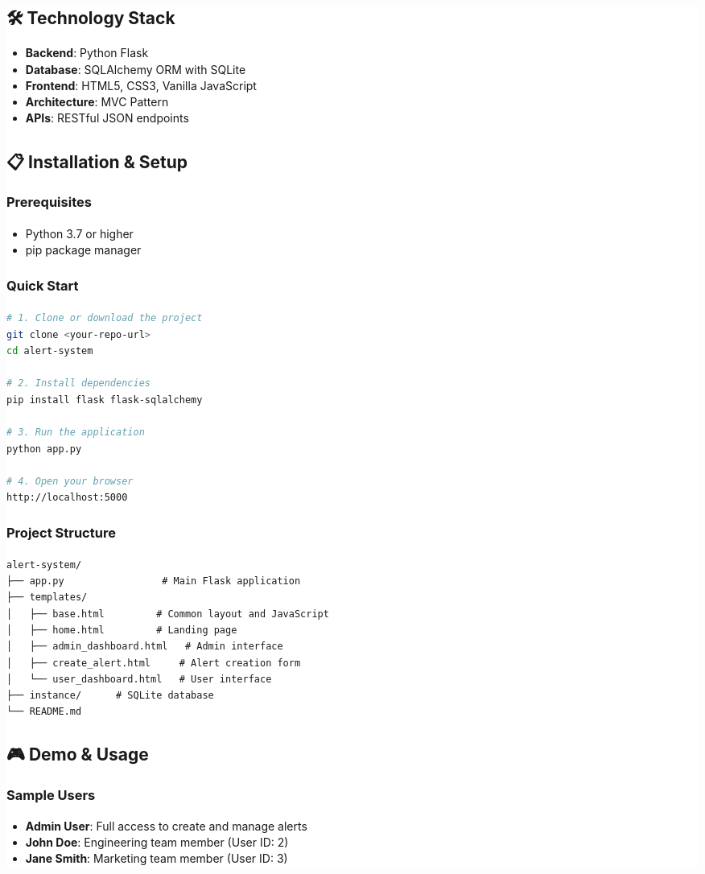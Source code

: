 ## 🛠️ Technology Stack

- **Backend**: Python Flask
- **Database**: SQLAlchemy ORM with SQLite
- **Frontend**: HTML5, CSS3, Vanilla JavaScript
- **Architecture**: MVC Pattern
- **APIs**: RESTful JSON endpoints

## 📋 Installation & Setup

### Prerequisites
- Python 3.7 or higher
- pip package manager

### Quick Start
```bash
# 1. Clone or download the project
git clone <your-repo-url>
cd alert-system

# 2. Install dependencies
pip install flask flask-sqlalchemy

# 3. Run the application
python app.py

# 4. Open your browser
http://localhost:5000
```

### Project Structure
```
alert-system/
├── app.py                 # Main Flask application
├── templates/            
│   ├── base.html         # Common layout and JavaScript
│   ├── home.html         # Landing page
│   ├── admin_dashboard.html   # Admin interface
│   ├── create_alert.html     # Alert creation form
│   └── user_dashboard.html   # User interface
├── instance/      # SQLite database
└── README.md

```

## 🎮 Demo & Usage

### Sample Users 
- **Admin User**: Full access to create and manage alerts
- **John Doe**: Engineering team member (User ID: 2)
- **Jane Smith**: Marketing team member (User ID: 3)
